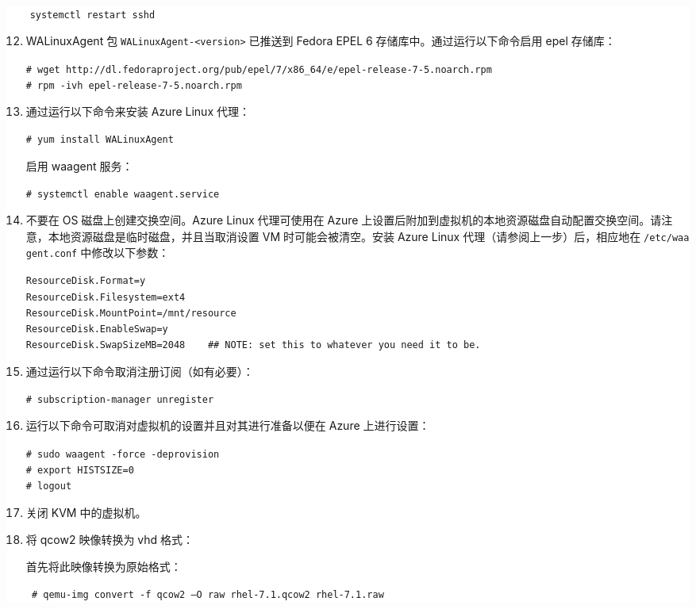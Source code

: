         systemctl restart sshd	

12.	WALinuxAgent 包 `WALinuxAgent-<version>` 已推送到 Fedora EPEL 6 存储库中。通过运行以下命令启用 epel 存储库：

        # wget http://dl.fedoraproject.org/pub/epel/7/x86_64/e/epel-release-7-5.noarch.rpm
        # rpm -ivh epel-release-7-5.noarch.rpm

13.	通过运行以下命令来安装 Azure Linux 代理：

        # yum install WALinuxAgent

    启用 waagent 服务：

        # systemctl enable waagent.service

14.	不要在 OS 磁盘上创建交换空间。Azure Linux 代理可使用在 Azure 上设置后附加到虚拟机的本地资源磁盘自动配置交换空间。请注意，本地资源磁盘是临时磁盘，并且当取消设置 VM 时可能会被清空。安装 Azure Linux 代理（请参阅上一步）后，相应地在 `/etc/waagent.conf` 中修改以下参数：

        ResourceDisk.Format=y
        ResourceDisk.Filesystem=ext4
        ResourceDisk.MountPoint=/mnt/resource
        ResourceDisk.EnableSwap=y
        ResourceDisk.SwapSizeMB=2048    ## NOTE: set this to whatever you need it to be.

15.	通过运行以下命令取消注册订阅（如有必要）：

        # subscription-manager unregister

16.	运行以下命令可取消对虚拟机的设置并且对其进行准备以便在 Azure 上进行设置：

        # sudo waagent -force -deprovision
        # export HISTSIZE=0
        # logout

17.	关闭 KVM 中的虚拟机。

18.	将 qcow2 映像转换为 vhd 格式：

    首先将此映像转换为原始格式：

         # qemu-img convert -f qcow2 –O raw rhel-7.1.qcow2 rhel-7.1.raw

